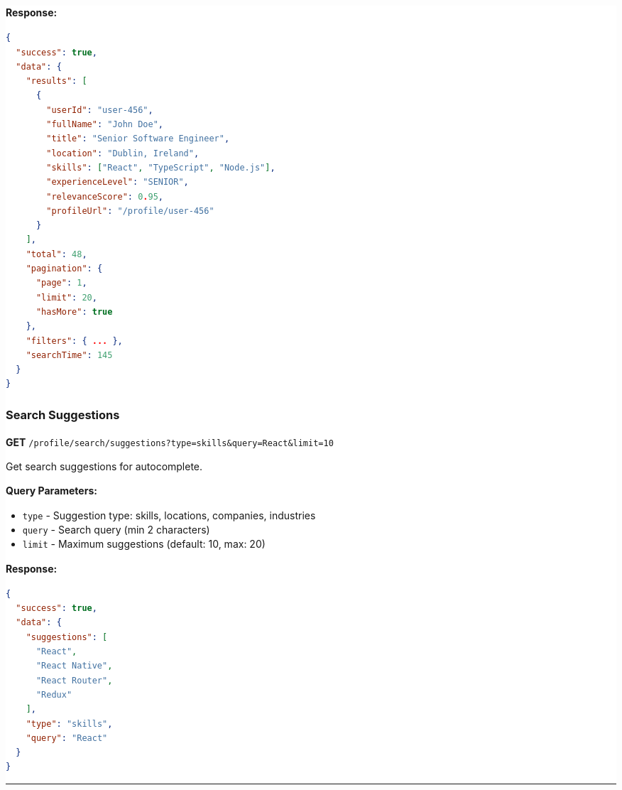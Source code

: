 **Response:**
```json
{
  "success": true,
  "data": {
    "results": [
      {
        "userId": "user-456",
        "fullName": "John Doe",
        "title": "Senior Software Engineer",
        "location": "Dublin, Ireland",
        "skills": ["React", "TypeScript", "Node.js"],
        "experienceLevel": "SENIOR",
        "relevanceScore": 0.95,
        "profileUrl": "/profile/user-456"
      }
    ],
    "total": 48,
    "pagination": {
      "page": 1,
      "limit": 20,
      "hasMore": true
    },
    "filters": { ... },
    "searchTime": 145
  }
}
```

### Search Suggestions
**GET** `/profile/search/suggestions?type=skills&query=React&limit=10`

Get search suggestions for autocomplete.

**Query Parameters:**
- `type` - Suggestion type: skills, locations, companies, industries
- `query` - Search query (min 2 characters)
- `limit` - Maximum suggestions (default: 10, max: 20)

**Response:**
```json
{
  "success": true,
  "data": {
    "suggestions": [
      "React",
      "React Native",
      "React Router",
      "Redux"
    ],
    "type": "skills",
    "query": "React"
  }
}
```

---